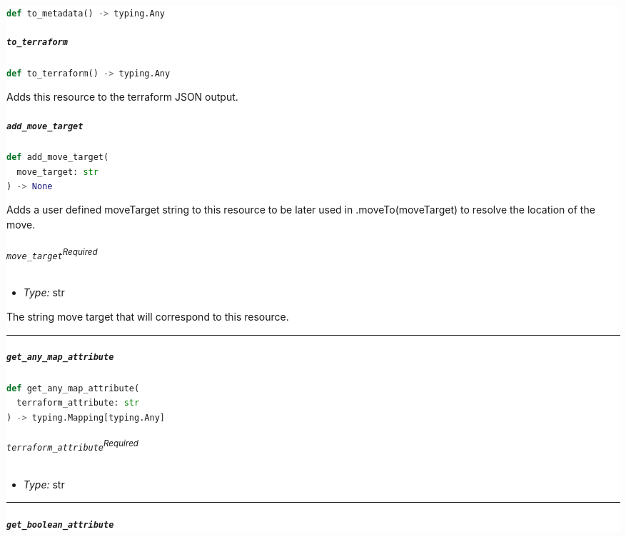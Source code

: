 ```python
def to_metadata() -> typing.Any
```

##### `to_terraform` <a name="to_terraform" id="@cdktf/provider-ionoscloud.vcpuServer.VcpuServer.toTerraform"></a>

```python
def to_terraform() -> typing.Any
```

Adds this resource to the terraform JSON output.

##### `add_move_target` <a name="add_move_target" id="@cdktf/provider-ionoscloud.vcpuServer.VcpuServer.addMoveTarget"></a>

```python
def add_move_target(
  move_target: str
) -> None
```

Adds a user defined moveTarget string to this resource to be later used in .moveTo(moveTarget) to resolve the location of the move.

###### `move_target`<sup>Required</sup> <a name="move_target" id="@cdktf/provider-ionoscloud.vcpuServer.VcpuServer.addMoveTarget.parameter.moveTarget"></a>

- *Type:* str

The string move target that will correspond to this resource.

---

##### `get_any_map_attribute` <a name="get_any_map_attribute" id="@cdktf/provider-ionoscloud.vcpuServer.VcpuServer.getAnyMapAttribute"></a>

```python
def get_any_map_attribute(
  terraform_attribute: str
) -> typing.Mapping[typing.Any]
```

###### `terraform_attribute`<sup>Required</sup> <a name="terraform_attribute" id="@cdktf/provider-ionoscloud.vcpuServer.VcpuServer.getAnyMapAttribute.parameter.terraformAttribute"></a>

- *Type:* str

---

##### `get_boolean_attribute` <a name="get_boolean_attribute" id="@cdktf/provider-ionoscloud.vcpuServer.VcpuServer.getBooleanAttribute"></a>
